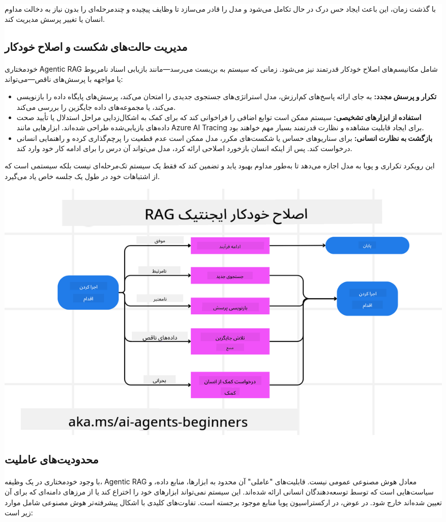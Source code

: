 با گذشت زمان، این باعث ایجاد حس درک در حال تکامل می‌شود و مدل را قادر می‌سازد تا وظایف پیچیده و چندمرحله‌ای را بدون نیاز به دخالت مداوم انسان یا تغییر پرسش مدیریت کند.

## مدیریت حالت‌های شکست و اصلاح خودکار

خودمختاری Agentic RAG شامل مکانیسم‌های اصلاح خودکار قدرتمند نیز می‌شود. زمانی که سیستم به بن‌بست می‌رسد—مانند بازیابی اسناد نامربوط یا مواجهه با پرسش‌های ناقص—می‌تواند:

- **تکرار و پرسش مجدد:** به جای ارائه پاسخ‌های کم‌ارزش، مدل استراتژی‌های جستجوی جدیدی را امتحان می‌کند، پرسش‌های پایگاه داده را بازنویسی می‌کند، یا مجموعه‌های داده جایگزین را بررسی می‌کند.
- **استفاده از ابزارهای تشخیصی:** سیستم ممکن است توابع اضافی را فراخوانی کند که برای کمک به اشکال‌زدایی مراحل استدلال یا تأیید صحت داده‌های بازیابی‌شده طراحی شده‌اند. ابزارهایی مانند Azure AI Tracing برای ایجاد قابلیت مشاهده و نظارت قدرتمند بسیار مهم خواهند بود.
- **بازگشت به نظارت انسانی:** برای سناریوهای حساس یا شکست‌های مکرر، مدل ممکن است عدم قطعیت را پرچم‌گذاری کرده و راهنمایی انسانی درخواست کند. پس از اینکه انسان بازخورد اصلاحی ارائه کرد، مدل می‌تواند آن درس را برای ادامه کار خود وارد کند.

این رویکرد تکراری و پویا به مدل اجازه می‌دهد تا به‌طور مداوم بهبود یابد و تضمین کند که فقط یک سیستم تک‌مرحله‌ای نیست بلکه سیستمی است که از اشتباهات خود در طول یک جلسه خاص یاد می‌گیرد.

![Self Correction Mechanism](../../../translated_images/self-correction.3d42c31baf4a476bb89313cec58efb196b0e97959c04d7439cc23d27ef1242ac.fa.png)

## محدودیت‌های عاملیت

با وجود خودمختاری در یک وظیفه، Agentic RAG معادل هوش مصنوعی عمومی نیست. قابلیت‌های "عاملی" آن محدود به ابزارها، منابع داده، و سیاست‌هایی است که توسط توسعه‌دهندگان انسانی ارائه شده‌اند. این سیستم نمی‌تواند ابزارهای خود را اختراع کند یا از مرزهای دامنه‌ای که برای آن تعیین شده‌اند خارج شود. در عوض، در ارکستراسیون پویا منابع موجود برجسته است.
تفاوت‌های کلیدی با اشکال پیشرفته‌تر هوش مصنوعی شامل موارد زیر است:
